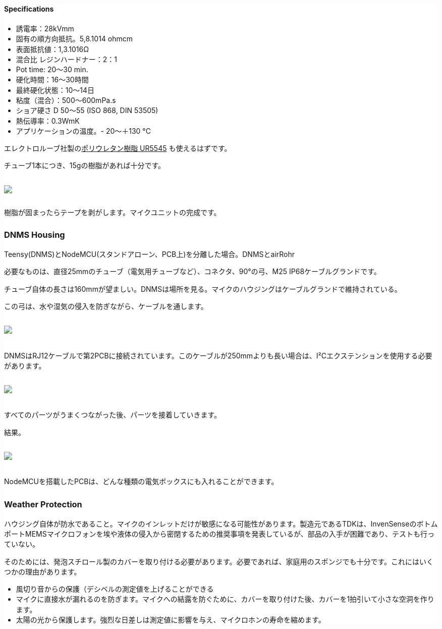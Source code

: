#### Specifications
* 誘電率：28kVmm
* 固有の順方向抵抗。5,8.1014 ohmcm
* 表面抵抗値：1,3.1016Ω
* 混合比 レジンハードナー：2：1
* Pot time: 20～30 min.
* 硬化時間：16～30時間
* 最終硬化状態：10～14日
* 粘度（混合）：500～600mPa.s
* ショア硬さ D 50～55 (ISO 868, DIN 53505)
* 熱伝導率：0.3WmK
* アプリケーションの温度。- 20～＋130 °C


エレクトロルーブ社製の[ポリウレタン樹脂 UR5545](https://electrolube.com/wp-content/uploads/2019/11/044-UR5545A-SDS1525.pdf) も使えるはずです。

チューブ1本につき、15gの樹脂があれば十分です。

<img src="../docs/dnms/dnms-noise-measuring-microphone-inside-tube.jpg" style="display:block; margin: 2em 0" loading="lazy"/>

樹脂が固まったらテープを剥がします。マイクユニットの完成です。



### DNMS Housing

Teensy(DNMS)とNodeMCU(スタンドアローン、PCB上)を分離した場合。DNMSとairRohr

必要なものは、直径25mmのチューブ（電気用チューブなど）、コネクタ、90°の弓、M25 IP68ケーブルグランドです。

チューブ自体の長さは160mmが望ましい。DNMSは場所を見る。マイクのハウジングはケーブルグランドで維持されている。

この弓は、水や湿気の侵入を防ぎながら、ケーブルを通します。

<img src="../docs/dnms/dnms-noise-measuring-housing.jpg" style="margin: 1em 0" loading="lazy"/>

DNMSはRJ12ケーブルで第2PCBに接続されています。このケーブルが250mmよりも長い場合は、I²Cエクステンションを使用する必要があります。

<img src="../docs/dnms/dnms-noise-measuring-sensor-kit.jpg" style="margin: 1em 0" loading="lazy"/>

すべてのパーツがうまくつながった後、パーツを接着していきます。

結果。

<img src="../docs/dnms/dnms-noise-measuring-dn40-result.jpg" style="margin: 1em 0" loading="lazy"/>

NodeMCUを搭載したPCBは、どんな種類の電気ボックスにも入れることができます。


### Weather Protection

ハウジング自体が防水であること。マイクのインレットだけが敏感になる可能性があります。製造元であるTDKは、InvenSenseのボトムポートMEMSマイクロフォンを埃や液体の侵入から密閉するための推奨事項を発表しているが、部品の入手が困難であり、テストも行っていない。

そのためには、発泡スチロール製のカバーを取り付ける必要があります。必要であれば、家庭用のスポンジでも十分です。これにはいくつかの理由があります。
* 風切り音からの保護（デシベルの測定値を上げることができる
* マイクに直接水が漏れるのを防ぎます。マイクへの結露を防ぐために、カバーを取り付けた後、カバーを1拍引いて小さな空洞を作ります。
* 太陽の光から保護します。強烈な日差しは測定値に影響を与え、マイクロホンの寿命を縮めます。
